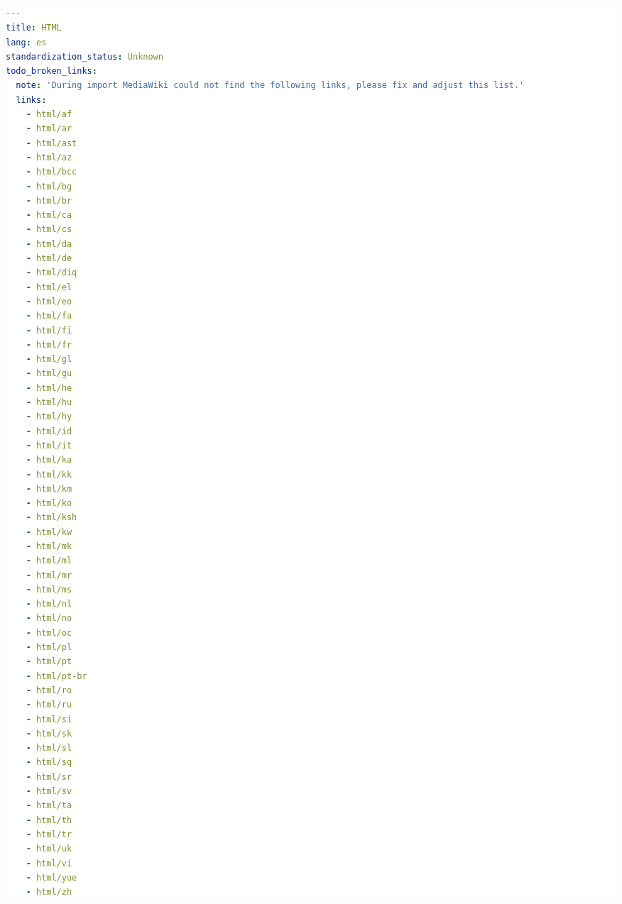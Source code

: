 ```yaml
---
title: HTML
lang: es
standardization_status: Unknown
todo_broken_links:
  note: 'During import MediaWiki could not find the following links, please fix and adjust this list.'
  links:
    - html/af
    - html/ar
    - html/ast
    - html/az
    - html/bcc
    - html/bg
    - html/br
    - html/ca
    - html/cs
    - html/da
    - html/de
    - html/diq
    - html/el
    - html/eo
    - html/fa
    - html/fi
    - html/fr
    - html/gl
    - html/gu
    - html/he
    - html/hu
    - html/hy
    - html/id
    - html/it
    - html/ka
    - html/kk
    - html/km
    - html/ko
    - html/ksh
    - html/kw
    - html/mk
    - html/ml
    - html/mr
    - html/ms
    - html/nl
    - html/no
    - html/oc
    - html/pl
    - html/pt
    - html/pt-br
    - html/ro
    - html/ru
    - html/si
    - html/sk
    - html/sl
    - html/sq
    - html/sr
    - html/sv
    - html/ta
    - html/th
    - html/tr
    - html/uk
    - html/vi
    - html/yue
    - html/zh
```